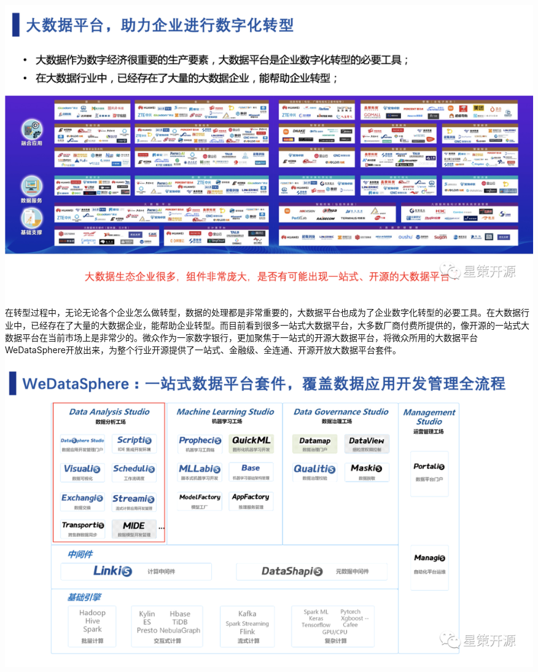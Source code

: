 ![v6](./img/meetup-v6.png)

在转型过程中，无论无论各个企业怎么做转型，数据的处理都是非常重要的，大数据平台也成为了企业数字化转型的必要工具。在大数据行业中，已经存在了大量的大数据企业，能帮助企业转型。而目前看到很多一站式大数据平台，大多数厂商付费所提供的，像开源的一站式大数据平台在当前市场上是非常少的。微众作为一家数字银行，更加聚焦于一站式的开源大数据平台，将微众所用的大数据平台WeDataSphere开放出来，为整个行业开源提供了一站式、金融级、全连通、开源开放大数据平台套件。

![v7](./img/meetup-v7.png)
